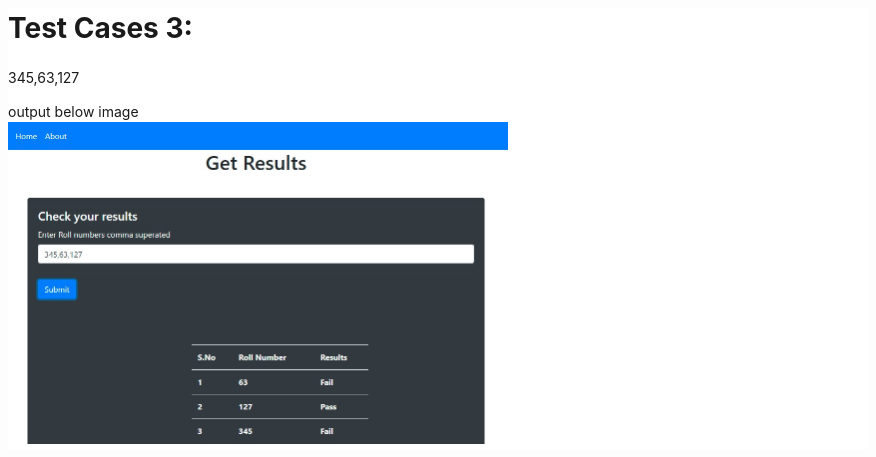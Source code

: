 <h1>Test Cases 3: </h1>
<p>345,63,127</p> output below image<br>
<img hight='300px' width='500px' src='./images/case12.jpg'><br>
